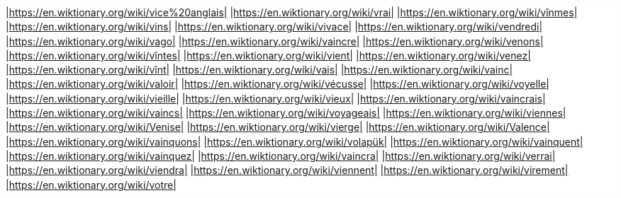|https://en.wiktionary.org/wiki/vice%20anglais|
|https://en.wiktionary.org/wiki/vrai|
|https://en.wiktionary.org/wiki/vînmes|
|https://en.wiktionary.org/wiki/vins|
|https://en.wiktionary.org/wiki/vivace|
|https://en.wiktionary.org/wiki/vendredi|
|https://en.wiktionary.org/wiki/vago|
|https://en.wiktionary.org/wiki/vaincre|
|https://en.wiktionary.org/wiki/venons|
|https://en.wiktionary.org/wiki/vîntes|
|https://en.wiktionary.org/wiki/vient|
|https://en.wiktionary.org/wiki/venez|
|https://en.wiktionary.org/wiki/vînt|
|https://en.wiktionary.org/wiki/vais|
|https://en.wiktionary.org/wiki/vainc|
|https://en.wiktionary.org/wiki/valoir|
|https://en.wiktionary.org/wiki/vécusse|
|https://en.wiktionary.org/wiki/voyelle|
|https://en.wiktionary.org/wiki/vieille|
|https://en.wiktionary.org/wiki/vieux|
|https://en.wiktionary.org/wiki/vaincrais|
|https://en.wiktionary.org/wiki/vaincs|
|https://en.wiktionary.org/wiki/voyageais|
|https://en.wiktionary.org/wiki/viennes|
|https://en.wiktionary.org/wiki/Venise|
|https://en.wiktionary.org/wiki/vierge|
|https://en.wiktionary.org/wiki/Valence|
|https://en.wiktionary.org/wiki/vainquons|
|https://en.wiktionary.org/wiki/volapük|
|https://en.wiktionary.org/wiki/vainquent|
|https://en.wiktionary.org/wiki/vainquez|
|https://en.wiktionary.org/wiki/vaincra|
|https://en.wiktionary.org/wiki/verrai|
|https://en.wiktionary.org/wiki/viendra|
|https://en.wiktionary.org/wiki/viennent|
|https://en.wiktionary.org/wiki/virement|
|https://en.wiktionary.org/wiki/votre|